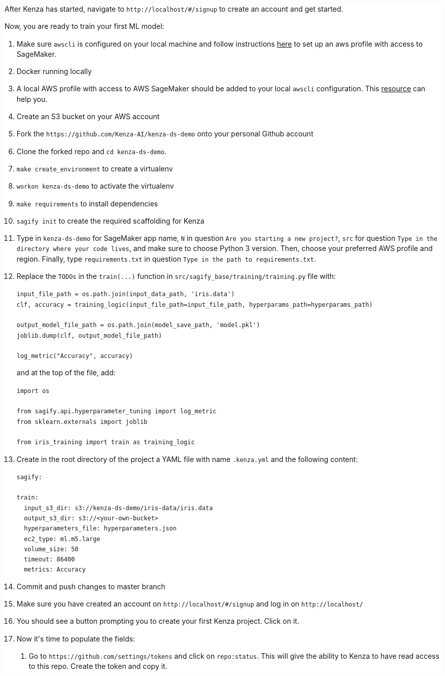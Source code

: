 After Kenza has started, navigate to `http://localhost/#/signup` to create an account and get started.

Now, you are ready to train your first ML model:

1. Make sure `awscli` is configured on your local machine and follow instructions [here](https://kenza-ai.github.io/sagify/#usage) to set up an aws profile with access to SageMaker.
2. Docker running locally
3. A local AWS profile with access to AWS SageMaker should be added to your local `awscli` configuration. This [resource](https://kenza-ai.github.io/sagify/#usage) can help you.
4. Create an S3 bucket on your AWS account
5. Fork the `https://github.com/Kenza-AI/kenza-ds-demo` onto your personal Github account
6. Clone the forked repo and `cd kenza-ds-demo`.
7. `make create_environment` to create a virtualenv
8. `workon kenza-ds-demo` to activate the virtualenv
9. `make requirements` to install dependencies
10. `sagify init` to create the required scaffolding for Kenza
11. Type in `kenza-ds-demo` for SageMaker app name, `N` in question `Are you starting a new project?`, `src` for question `Type in the directory where your code lives`, and make sure to choose Python 3 version. Then, choose your preferred AWS profile and region. Finally, type `requirements.txt` in question `Type in the path to requirements.txt`.
12. Replace the `TODOs` in the `train(...)` function in `src/sagify_base/training/training.py` file with:

        input_file_path = os.path.join(input_data_path, 'iris.data')
        clf, accuracy = training_logic(input_file_path=input_file_path, hyperparams_path=hyperparams_path)
        
        output_model_file_path = os.path.join(model_save_path, 'model.pkl')
        joblib.dump(clf, output_model_file_path)
        
        log_metric("Accuracy", accuracy)
                
    and at the top of the file, add:
     
        import os
        
        from sagify.api.hyperparameter_tuning import log_metric
        from sklearn.externals import joblib
        
        from iris_training import train as training_logic

13. Create in the root directory of the project a YAML file with name `.kenza.yml` and the following content:

        sagify:
        
        train:
          input_s3_dir: s3://kenza-ds-demo/iris-data/iris.data
          output_s3_dir: s3://<your-own-bucket>
          hyperparameters_file: hyperparameters.json
          ec2_type: ml.m5.large
          volume_size: 50
          timeout: 86400
          metrics: Accuracy

14. Commit and push changes to master branch
15. Make sure you have created an account on `http://localhost/#/signup` and log in on `http://localhost/`
16. You should see a button prompting you to create your first Kenza project. Click on it.
17. Now it's time to populate the fields:
    1. Go to `https://github.com/settings/tokens` and click on `repo:status`. This will give the ability to Kenza to have read access to this repo. Create the token and copy it.